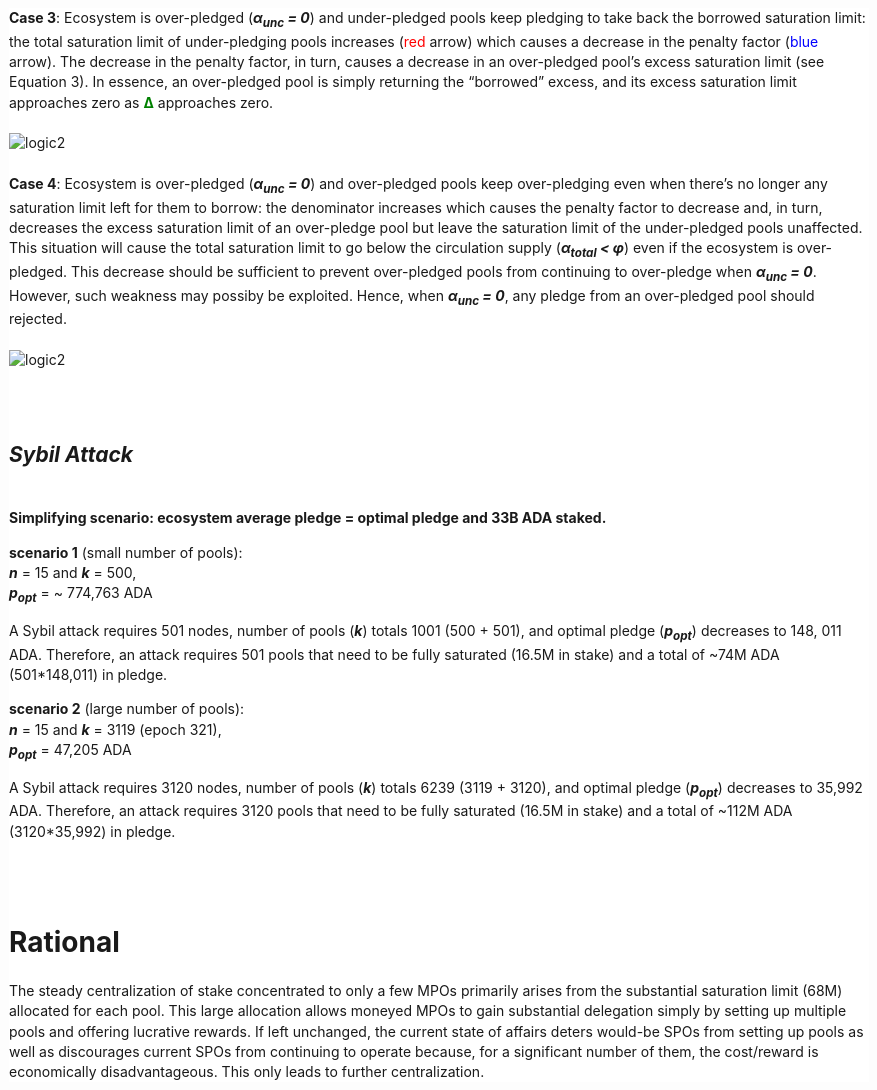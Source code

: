 **Case 3**: Ecosystem is over-pledged (**_α<sub>unc</sub> = 0_**) and under-pledged pools keep pledging to take back the borrowed saturation limit: the total saturation limit of under-pledging pools increases (<span style="color:red">red</span> arrow) which causes a decrease in the penalty factor (<span style="color: #0000FF">blue</span> arrow). The decrease in the penalty factor, in turn, causes a decrease in an over-pledged pool’s excess saturation limit (see Equation 3). In essence, an over-pledged pool is simply returning the “borrowed” excess, and its excess saturation limit approaches zero as <span style="color: #008000">**Δ**</span> approaches zero.\
\
![logic2](https://drive.google.com/uc?export=view&id=182u2H0u72eDxSX04vjulPkeXWzjEdZmW)\
\
**Case 4**: Ecosystem is over-pledged (**_α<sub>unc</sub> = 0_**) and over-pledged pools keep over-pledging even when there’s no longer any saturation limit left for them to borrow: the denominator increases which causes the penalty factor to decrease and, in turn, decreases the excess saturation limit of an over-pledge pool but leave the saturation limit of the under-pledged pools unaffected. This situation will cause the total saturation limit to go below the circulation supply (**_α<sub>total</sub> < φ_**) even if the ecosystem is over-pledged. This decrease should be sufficient to prevent over-pledged pools from continuing to over-pledge when **_α<sub>unc</sub> = 0_**. However, such weakness may possiby be exploited. Hence, when **_α<sub>unc</sub> = 0_**, any pledge from an over-pledged pool should rejected.\
\
![logic2](https://drive.google.com/uc?export=view&id=1j45ZEEhqwDDJoXcVxs4p1NqixegXGbmM)\
\
&nbsp;
&nbsp;
## **_Sybil Attack_**
\
**Simplifying scenario: ecosystem average pledge = optimal pledge and 33B ADA staked.**

**scenario 1** (small number of pools):\
**_n_** = 15 and **_k_** = 500,\
**_p<sub>opt</sub>_** = ~ 774,763 ADA

A Sybil attack requires 501 nodes, number of pools (**_k_**) totals 1001 (500 + 501), and optimal pledge (**_p<sub>opt</sub>_**) decreases to 148, 011 ADA. Therefore, an attack requires 501 pools that need to be fully saturated (16.5M in stake) and a total of ~74M ADA (501*148,011) in pledge.

**scenario 2** (large number of pools):\
**_n_** = 15 and **_k_** = 3119 (epoch 321),\
**_p<sub>opt</sub>_** = 47,205 ADA

A Sybil attack requires 3120 nodes, number of pools (**_k_**) totals 6239 (3119 + 3120), and optimal pledge (**_p<sub>opt</sub>_**) decreases to 35,992 ADA. Therefore, an attack requires 3120 pools that need to be fully saturated (16.5M in stake) and a total of ~112M ADA (3120*35,992) in pledge.\
\
&nbsp;

# **Rational**
The steady centralization of stake concentrated to only a few MPOs primarily arises from the substantial saturation limit (68M) allocated for each pool. This large allocation allows moneyed MPOs to gain substantial delegation simply by setting up multiple pools and offering lucrative rewards. If left unchanged, the current state of affairs deters would-be SPOs from setting up pools as well as discourages current SPOs from continuing to operate because, for a significant number of them, the cost/reward is economically disadvantageous. This only leads to further centralization.

